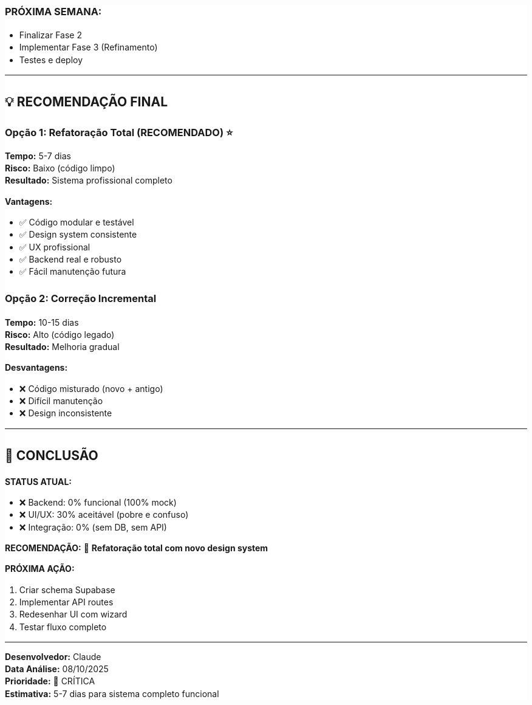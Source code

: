 ### **PRÓXIMA SEMANA:**
- Finalizar Fase 2
- Implementar Fase 3 (Refinamento)
- Testes e deploy

---

## 💡 RECOMENDAÇÃO FINAL

### **Opção 1: Refatoração Total (RECOMENDADO)** ⭐
**Tempo:** 5-7 dias  
**Risco:** Baixo (código limpo)  
**Resultado:** Sistema profissional completo

**Vantagens:**
- ✅ Código modular e testável
- ✅ Design system consistente
- ✅ UX profissional
- ✅ Backend real e robusto
- ✅ Fácil manutenção futura

### **Opção 2: Correção Incremental**
**Tempo:** 10-15 dias  
**Risco:** Alto (código legado)  
**Resultado:** Melhoria gradual

**Desvantagens:**
- ❌ Código misturado (novo + antigo)
- ❌ Difícil manutenção
- ❌ Design inconsistente

---

## 📝 CONCLUSÃO

**STATUS ATUAL:**
- ❌ Backend: 0% funcional (100% mock)
- ❌ UI/UX: 30% aceitável (pobre e confuso)
- ❌ Integração: 0% (sem DB, sem API)

**RECOMENDAÇÃO:**
🎯 **Refatoração total com novo design system**

**PRÓXIMA AÇÃO:**
1. Criar schema Supabase
2. Implementar API routes
3. Redesenhar UI com wizard
4. Testar fluxo completo

---

**Desenvolvedor:** Claude  
**Data Análise:** 08/10/2025  
**Prioridade:** 🔴 CRÍTICA  
**Estimativa:** 5-7 dias para sistema completo funcional

